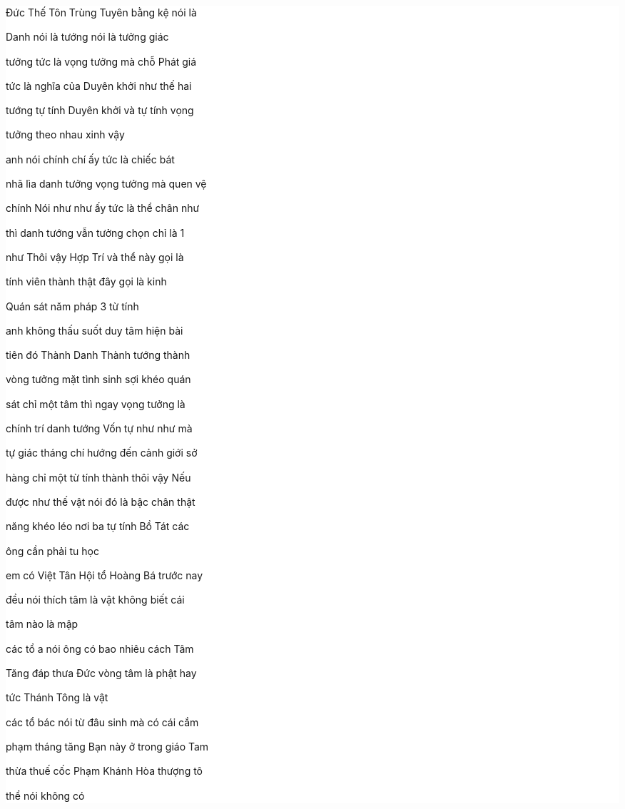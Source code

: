 Đức Thế Tôn Trùng Tuyên bằng kệ nói là

Danh nói là tướng nói là tưởng giác

tưởng tức là vọng tưởng mà chỗ Phát giá

tức là nghĩa của Duyên khởi như thế hai

tướng tự tính Duyên khởi và tự tính vọng

tưởng theo nhau xinh vậy

anh nói chính chí ấy tức là chiếc bát

nhã lìa danh tưởng vọng tưởng mà quen vệ

chính Nói như như ấy tức là thể chân như

thì danh tướng vẫn tưởng chọn chỉ là 1

như Thôi vậy Hợp Trí và thể này gọi là

tính viên thành thật đây gọi là kinh

Quán sát năm pháp 3 từ tính

anh không thấu suốt duy tâm hiện bài

tiên đó Thành Danh Thành tướng thành

vòng tưởng mặt tình sinh sợi khéo quán

sát chỉ một tâm thì ngay vọng tưởng là

chính trí danh tướng Vốn tự như như mà

tự giác tháng chí hướng đến cảnh giới sở

hàng chỉ một từ tính thành thôi vậy Nếu

được như thế vật nói đó là bậc chân thật

năng khéo léo nơi ba tự tính Bồ Tát các

ông cần phải tu học

em có Việt Tân Hội tổ Hoàng Bá trước nay

đều nói thích tâm là vật không biết cái

tâm nào là mập

các tổ a nói ông có bao nhiêu cách Tâm

Tăng đáp thưa Đức vòng tâm là phật hay

tức Thánh Tông là vật

các tổ bác nói từ đâu sinh mà có cái cắm

phạm tháng tăng Bạn này ở trong giáo Tam

thừa thuế cốc Phạm Khánh Hòa thượng tô

thể nói không có
